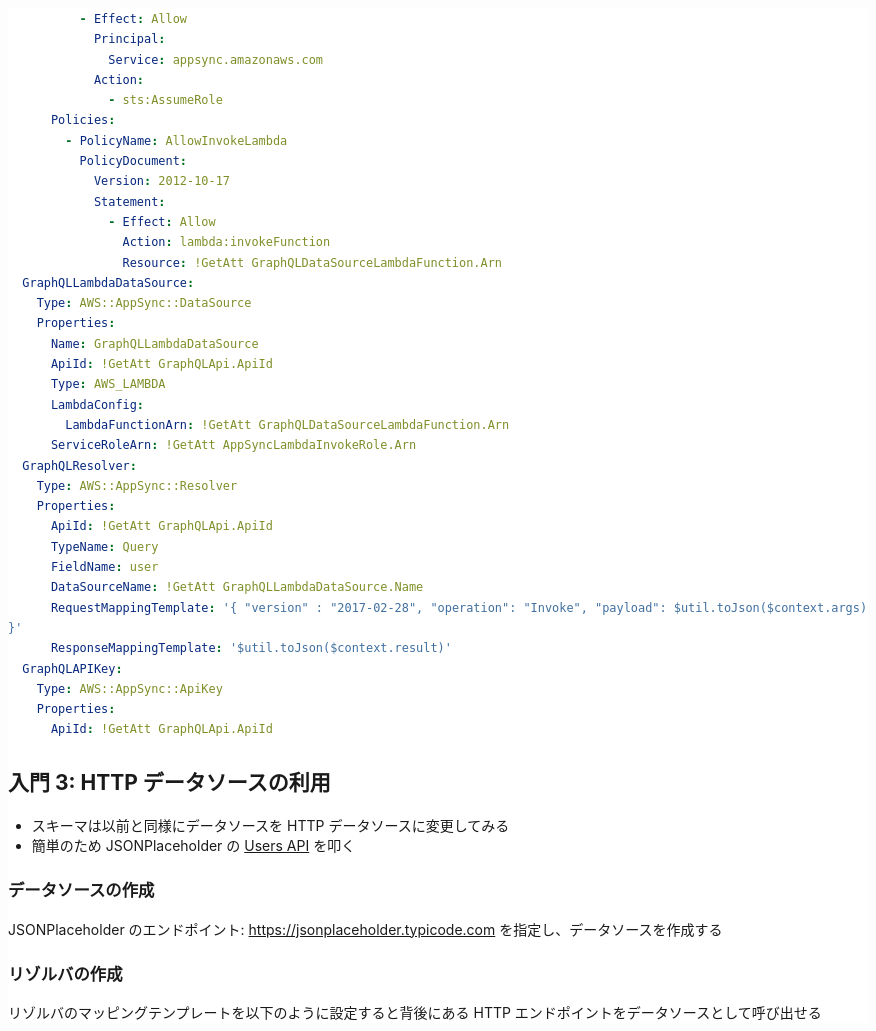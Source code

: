 ```yaml
          - Effect: Allow
            Principal:
              Service: appsync.amazonaws.com
            Action:
              - sts:AssumeRole
      Policies:
        - PolicyName: AllowInvokeLambda
          PolicyDocument:
            Version: 2012-10-17
            Statement:
              - Effect: Allow
                Action: lambda:invokeFunction
                Resource: !GetAtt GraphQLDataSourceLambdaFunction.Arn
  GraphQLLambdaDataSource:
    Type: AWS::AppSync::DataSource
    Properties:
      Name: GraphQLLambdaDataSource
      ApiId: !GetAtt GraphQLApi.ApiId
      Type: AWS_LAMBDA
      LambdaConfig:
        LambdaFunctionArn: !GetAtt GraphQLDataSourceLambdaFunction.Arn
      ServiceRoleArn: !GetAtt AppSyncLambdaInvokeRole.Arn
  GraphQLResolver:
    Type: AWS::AppSync::Resolver
    Properties:
      ApiId: !GetAtt GraphQLApi.ApiId
      TypeName: Query
      FieldName: user
      DataSourceName: !GetAtt GraphQLLambdaDataSource.Name
      RequestMappingTemplate: '{ "version" : "2017-02-28", "operation": "Invoke", "payload": $util.toJson($context.args) }'
      ResponseMappingTemplate: '$util.toJson($context.result)'
  GraphQLAPIKey:
    Type: AWS::AppSync::ApiKey
    Properties:
      ApiId: !GetAtt GraphQLApi.ApiId
```

## 入門 3: HTTP データソースの利用

- スキーマは以前と同様にデータソースを HTTP データソースに変更してみる
- 簡単のため JSONPlaceholder の [Users API](https://jsonplaceholder.typicode.com/users/1) を叩く

### データソースの作成

JSONPlaceholder のエンドポイント: https://jsonplaceholder.typicode.com を指定し、データソースを作成する

### リゾルバの作成

リゾルバのマッピングテンプレートを以下のように設定すると背後にある HTTP エンドポイントをデータソースとして呼び出せる

